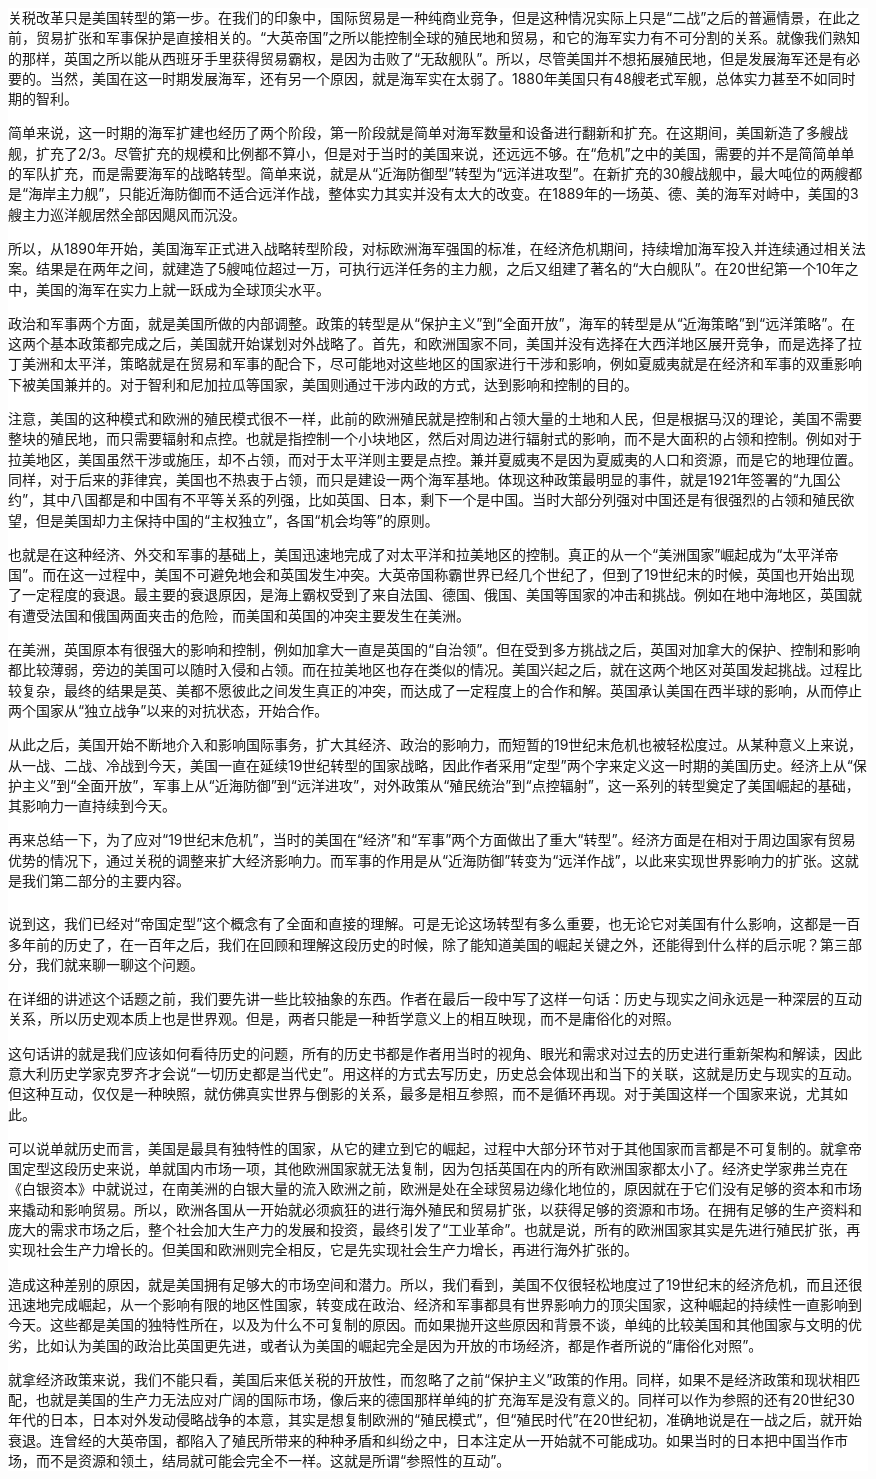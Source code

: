 关税改革只是美国转型的第一步。在我们的印象中，国际贸易是一种纯商业竞争，但是这种情况实际上只是“二战”之后的普遍情景，在此之前，贸易扩张和军事保护是直接相关的。“大英帝国”之所以能控制全球的殖民地和贸易，和它的海军实力有不可分割的关系。就像我们熟知的那样，英国之所以能从西班牙手里获得贸易霸权，是因为击败了“无敌舰队”。所以，尽管美国并不想拓展殖民地，但是发展海军还是有必要的。当然，美国在这一时期发展海军，还有另一个原因，就是海军实在太弱了。1880年美国只有48艘老式军舰，总体实力甚至不如同时期的智利。

简单来说，这一时期的海军扩建也经历了两个阶段，第一阶段就是简单对海军数量和设备进行翻新和扩充。在这期间，美国新造了多艘战舰，扩充了2/3。尽管扩充的规模和比例都不算小，但是对于当时的美国来说，还远远不够。在“危机”之中的美国，需要的并不是简简单单的军队扩充，而是需要海军的战略转型。简单来说，就是从“近海防御型”转型为“远洋进攻型”。在新扩充的30艘战舰中，最大吨位的两艘都是“海岸主力舰”，只能近海防御而不适合远洋作战，整体实力其实并没有太大的改变。在1889年的一场英、德、美的海军对峙中，美国的3艘主力巡洋舰居然全部因飓风而沉没。

所以，从1890年开始，美国海军正式进入战略转型阶段，对标欧洲海军强国的标准，在经济危机期间，持续增加海军投入并连续通过相关法案。结果是在两年之间，就建造了5艘吨位超过一万，可执行远洋任务的主力舰，之后又组建了著名的“大白舰队”。在20世纪第一个10年之中，美国的海军在实力上就一跃成为全球顶尖水平。

政治和军事两个方面，就是美国所做的内部调整。政策的转型是从“保护主义”到“全面开放”，海军的转型是从“近海策略”到“远洋策略”。在这两个基本政策都完成之后，美国就开始谋划对外战略了。首先，和欧洲国家不同，美国并没有选择在大西洋地区展开竞争，而是选择了拉丁美洲和太平洋，策略就是在贸易和军事的配合下，尽可能地对这些地区的国家进行干涉和影响，例如夏威夷就是在经济和军事的双重影响下被美国兼并的。对于智利和尼加拉瓜等国家，美国则通过干涉内政的方式，达到影响和控制的目的。

注意，美国的这种模式和欧洲的殖民模式很不一样，此前的欧洲殖民就是控制和占领大量的土地和人民，但是根据马汉的理论，美国不需要整块的殖民地，而只需要辐射和点控。也就是指控制一个小块地区，然后对周边进行辐射式的影响，而不是大面积的占领和控制。例如对于拉美地区，美国虽然干涉或施压，却不占领，而对于太平洋则主要是点控。兼并夏威夷不是因为夏威夷的人口和资源，而是它的地理位置。同样，对于后来的菲律宾，美国也不热衷于占领，而只是建设一两个海军基地。体现这种政策最明显的事件，就是1921年签署的“九国公约”，其中八国都是和中国有不平等关系的列强，比如英国、日本，剩下一个是中国。当时大部分列强对中国还是有很强烈的占领和殖民欲望，但是美国却力主保持中国的“主权独立”，各国“机会均等”的原则。

也就是在这种经济、外交和军事的基础上，美国迅速地完成了对太平洋和拉美地区的控制。真正的从一个“美洲国家”崛起成为“太平洋帝国”。而在这一过程中，美国不可避免地会和英国发生冲突。大英帝国称霸世界已经几个世纪了，但到了19世纪末的时候，英国也开始出现了一定程度的衰退。最主要的衰退原因，是海上霸权受到了来自法国、德国、俄国、美国等国家的冲击和挑战。例如在地中海地区，英国就有遭受法国和俄国两面夹击的危险，而美国和英国的冲突主要发生在美洲。

在美洲，英国原本有很强大的影响和控制，例如加拿大一直是英国的“自治领”。但在受到多方挑战之后，英国对加拿大的保护、控制和影响都比较薄弱，旁边的美国可以随时入侵和占领。而在拉美地区也存在类似的情况。美国兴起之后，就在这两个地区对英国发起挑战。过程比较复杂，最终的结果是英、美都不愿彼此之间发生真正的冲突，而达成了一定程度上的合作和解。英国承认美国在西半球的影响，从而停止两个国家从“独立战争”以来的对抗状态，开始合作。

从此之后，美国开始不断地介入和影响国际事务，扩大其经济、政治的影响力，而短暂的19世纪末危机也被轻松度过。从某种意义上来说，从一战、二战、冷战到今天，美国一直在延续19世纪转型的国家战略，因此作者采用“定型”两个字来定义这一时期的美国历史。经济上从“保护主义”到“全面开放”，军事上从“近海防御”到“远洋进攻”，对外政策从“殖民统治”到“点控辐射”，这一系列的转型奠定了美国崛起的基础，其影响力一直持续到今天。

再来总结一下，为了应对“19世纪末危机”，当时的美国在“经济”和“军事”两个方面做出了重大“转型”。经济方面是在相对于周边国家有贸易优势的情况下，通过关税的调整来扩大经济影响力。而军事的作用是从“近海防御”转变为“远洋作战”，以此来实现世界影响力的扩张。这就是我们第二部分的主要内容。

###  



说到这，我们已经对“帝国定型”这个概念有了全面和直接的理解。可是无论这场转型有多么重要，也无论它对美国有什么影响，这都是一百多年前的历史了，在一百年之后，我们在回顾和理解这段历史的时候，除了能知道美国的崛起关键之外，还能得到什么样的启示呢？第三部分，我们就来聊一聊这个问题。

在详细的讲述这个话题之前，我们要先讲一些比较抽象的东西。作者在最后一段中写了这样一句话：历史与现实之间永远是一种深层的互动关系，所以历史观本质上也是世界观。但是，两者只能是一种哲学意义上的相互映现，而不是庸俗化的对照。

这句话讲的就是我们应该如何看待历史的问题，所有的历史书都是作者用当时的视角、眼光和需求对过去的历史进行重新架构和解读，因此意大利历史学家克罗齐才会说“一切历史都是当代史”。用这样的方式去写历史，历史总会体现出和当下的关联，这就是历史与现实的互动。但这种互动，仅仅是一种映照，就仿佛真实世界与倒影的关系，最多是相互参照，而不是循环再现。对于美国这样一个国家来说，尤其如此。

可以说单就历史而言，美国是最具有独特性的国家，从它的建立到它的崛起，过程中大部分环节对于其他国家而言都是不可复制的。就拿帝国定型这段历史来说，单就国内市场一项，其他欧洲国家就无法复制，因为包括英国在内的所有欧洲国家都太小了。经济史学家弗兰克在《白银资本》中就说过，在南美洲的白银大量的流入欧洲之前，欧洲是处在全球贸易边缘化地位的，原因就在于它们没有足够的资本和市场来撬动和影响贸易。所以，欧洲各国从一开始就必须疯狂的进行海外殖民和贸易扩张，以获得足够的资源和市场。在拥有足够的生产资料和庞大的需求市场之后，整个社会加大生产力的发展和投资，最终引发了“工业革命”。也就是说，所有的欧洲国家其实是先进行殖民扩张，再实现社会生产力增长的。但美国和欧洲则完全相反，它是先实现社会生产力增长，再进行海外扩张的。

造成这种差别的原因，就是美国拥有足够大的市场空间和潜力。所以，我们看到，美国不仅很轻松地度过了19世纪末的经济危机，而且还很迅速地完成崛起，从一个影响有限的地区性国家，转变成在政治、经济和军事都具有世界影响力的顶尖国家，这种崛起的持续性一直影响到今天。这些都是美国的独特性所在，以及为什么不可复制的原因。而如果抛开这些原因和背景不谈，单纯的比较美国和其他国家与文明的优劣，比如认为美国的政治比英国更先进，或者认为美国的崛起完全是因为开放的市场经济，都是作者所说的“庸俗化对照”。

就拿经济政策来说，我们不能只看，美国后来低关税的开放性，而忽略了之前“保护主义”政策的作用。同样，如果不是经济政策和现状相匹配，也就是美国的生产力无法应对广阔的国际市场，像后来的德国那样单纯的扩充海军是没有意义的。同样可以作为参照的还有20世纪30年代的日本，日本对外发动侵略战争的本意，其实是想复制欧洲的“殖民模式”，但“殖民时代”在20世纪初，准确地说是在一战之后，就开始衰退。连曾经的大英帝国，都陷入了殖民所带来的种种矛盾和纠纷之中，日本注定从一开始就不可能成功。如果当时的日本把中国当作市场，而不是资源和领土，结局就可能会完全不一样。这就是所谓“参照性的互动”。
